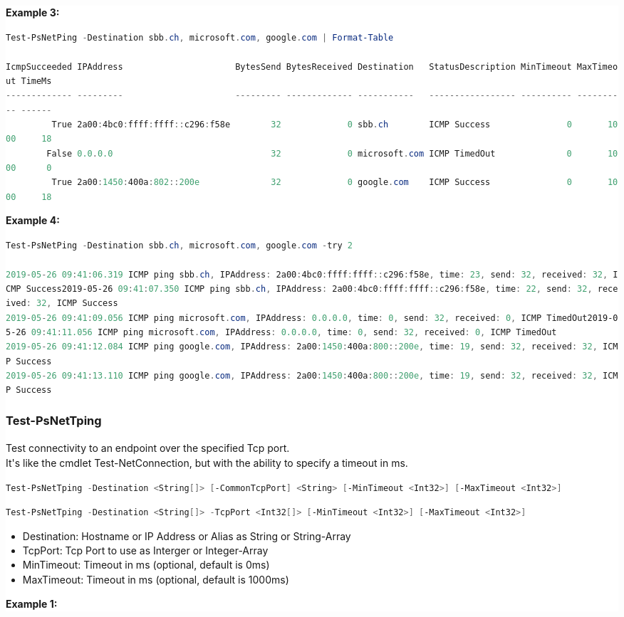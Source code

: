 **Example 3:**

````powershell
Test-PsNetPing -Destination sbb.ch, microsoft.com, google.com | Format-Table

IcmpSucceeded IPAddress                      BytesSend BytesReceived Destination   StatusDescription MinTimeout MaxTimeout TimeMs
------------- ---------                      --------- ------------- -----------   ----------------- ---------- ---------- ------
         True 2a00:4bc0:ffff:ffff::c296:f58e        32             0 sbb.ch        ICMP Success               0       1000     18
        False 0.0.0.0                               32             0 microsoft.com ICMP TimedOut              0       1000      0
         True 2a00:1450:400a:802::200e              32             0 google.com    ICMP Success               0       1000     18
````

**Example 4:**

````powershell
Test-PsNetPing -Destination sbb.ch, microsoft.com, google.com -try 2

2019-05-26 09:41:06.319 ICMP ping sbb.ch, IPAddress: 2a00:4bc0:ffff:ffff::c296:f58e, time: 23, send: 32, received: 32, ICMP Success2019-05-26 09:41:07.350 ICMP ping sbb.ch, IPAddress: 2a00:4bc0:ffff:ffff::c296:f58e, time: 22, send: 32, received: 32, ICMP Success
2019-05-26 09:41:09.056 ICMP ping microsoft.com, IPAddress: 0.0.0.0, time: 0, send: 32, received: 0, ICMP TimedOut2019-05-26 09:41:11.056 ICMP ping microsoft.com, IPAddress: 0.0.0.0, time: 0, send: 32, received: 0, ICMP TimedOut
2019-05-26 09:41:12.084 ICMP ping google.com, IPAddress: 2a00:1450:400a:800::200e, time: 19, send: 32, received: 32, ICMP Success
2019-05-26 09:41:13.110 ICMP ping google.com, IPAddress: 2a00:1450:400a:800::200e, time: 19, send: 32, received: 32, ICMP Success
````

### Test-PsNetTping

Test connectivity to an endpoint over the specified Tcp port.  
It's like the cmdlet Test-NetConnection, but with the ability to specify a timeout in ms.  

````powershell
Test-PsNetTping -Destination <String[]> [-CommonTcpPort] <String> [-MinTimeout <Int32>] [-MaxTimeout <Int32>]
````

````powershell
Test-PsNetTping -Destination <String[]> -TcpPort <Int32[]> [-MinTimeout <Int32>] [-MaxTimeout <Int32>]
````

- Destination: Hostname or IP Address or Alias as String or String-Array
- TcpPort:     Tcp Port to use as Interger or Integer-Array
- MinTimeout:  Timeout in ms (optional, default is 0ms)
- MaxTimeout:  Timeout in ms (optional, default is 1000ms)

**Example 1:**
